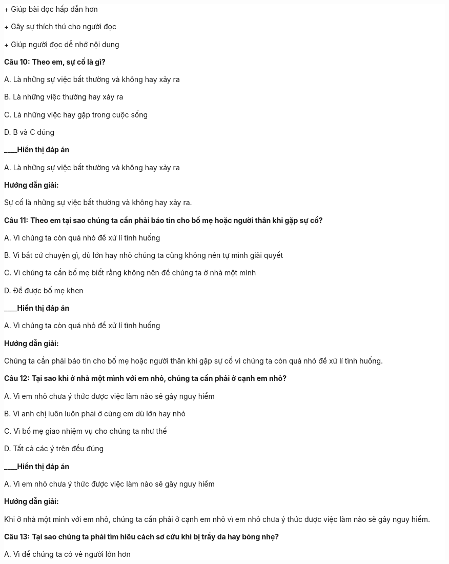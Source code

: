 \+ Giúp bài đọc hấp dẫn hơn

\+ Gây sự thích thú cho người đọc

\+ Giúp người đọc dễ nhớ nội dung

**Câu 10:** **Theo em, sự cố là gì?**

A. Là những sự việc bất thường và không hay xảy ra

B. Là những việc thường hay xảy ra

C. Là những việc hay gặp trong cuộc sống

D. B và C đúng

____**Hiển thị đáp án**

A. Là những sự việc bất thường và không hay xảy ra

**Hướng dẫn giải:**

Sự cố là những sự việc bất thường và không hay xảy ra.

**Câu 11:** **Theo em tại sao chúng ta cần phải báo tin cho bố mẹ hoặc người thân khi gặp sự cố?**

A. Vì chúng ta còn quá nhỏ để xử lí tình huống

B. Vì bất cứ chuyện gì, dù lớn hay nhỏ chúng ta cũng không nên tự mình giải quyết

C. Vì chúng ta cần bố mẹ biết rằng không nên để chúng ta ở nhà một mình

D. Để được bố mẹ khen

____**Hiển thị đáp án**

A. Vì chúng ta còn quá nhỏ để xử lí tình huống

**Hướng dẫn giải:**

Chúng ta cần phải báo tin cho bố mẹ hoặc người thân khi gặp sự cố vì chúng ta còn quá nhỏ để xử lí tình huống.

**Câu 12:** **Tại sao khi ở nhà một mình với em nhỏ, chúng ta cần phải ở cạnh em nhỏ?**

A. Vì em nhỏ chưa ý thức được việc làm nào sẽ gây nguy hiểm

B. Vì anh chị luôn luôn phải ở cùng em dù lớn hay nhỏ

C. Vì bố mẹ giao nhiệm vụ cho chúng ta như thế

D. Tất cả các ý trên đều đúng

____**Hiển thị đáp án**

A. Vì em nhỏ chưa ý thức được việc làm nào sẽ gây nguy hiểm

**Hướng dẫn giải:**

Khi ở nhà một mình với em nhỏ, chúng ta cần phải ở cạnh em nhỏ vì em nhỏ chưa ý thức được việc làm nào sẽ gây nguy hiểm.

**Câu 13:** **Tại sao chúng ta phải tìm hiểu cách sơ cứu khi bị trầy da hay bỏng nhẹ?**

A. Vì để chúng ta có vẻ người lớn hơn

